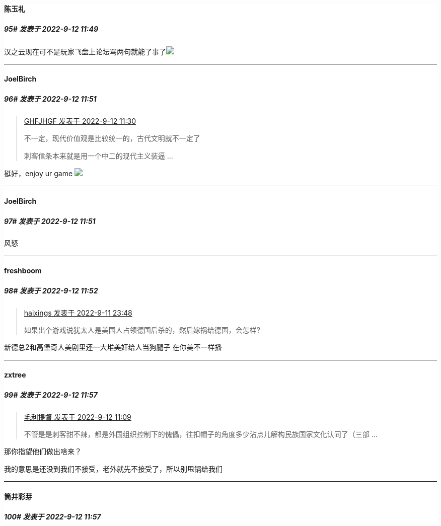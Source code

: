 ####  陈玉礼  
##### 95#       发表于 2022-9-12 11:49

汉之云现在可不是玩家飞盘上论坛骂两句就能了事了<img src="https://static.saraba1st.com/image/smiley/face2017/053.png" referrerpolicy="no-referrer">



*****

####  JoelBirch  
##### 96#       发表于 2022-9-12 11:51

<blockquote><a href="httphttps://bbs.saraba1st.com/2b/forum.php?mod=redirect&amp;goto=findpost&amp;pid=57449324&amp;ptid=2091845" target="_blank">GHFJHGF 发表于 2022-9-12 11:30</a>

不一定，现代价值观是比较统一的，古代文明就不一定了

刺客信条本来就是用一个中二的现代主义装逼 ...</blockquote>
挺好，enjoy ur game <img src="https://static.saraba1st.com/image/smiley/face2017/057.png" referrerpolicy="no-referrer">

*****

####  JoelBirch  
##### 97#       发表于 2022-9-12 11:51

风怒

*****

####  freshboom  
##### 98#       发表于 2022-9-12 11:52

<blockquote><a href="httphttps://bbs.saraba1st.com/2b/forum.php?mod=redirect&amp;goto=findpost&amp;pid=57446037&amp;ptid=2091845" target="_blank">haixings 发表于 2022-9-11 23:48</a>

如果出个游戏说犹太人是美国人占领德国后杀的，然后嫁祸给德国，会怎样?</blockquote>
新德总2和高堡奇人美剧里还一大堆美奸给人当狗腿子 在你美不一样播

*****

####  zxtree  
##### 99#       发表于 2022-9-12 11:57

<blockquote><a href="httphttps://bbs.saraba1st.com/2b/forum.php?mod=redirect&amp;goto=findpost&amp;pid=57449036&amp;ptid=2091845" target="_blank">毛利提督 发表于 2022-9-12 11:09</a>

不管是是刺客甜不辣，都是外国组织控制下的傀儡，往扣帽子的角度多少沾点儿解构民族国家文化认同了（三部 ...</blockquote>
那你指望他们做出啥来？

我的意思是还没到我们不接受，老外就先不接受了，所以别甩锅给我们

*****

####  筒井彩芽  
##### 100#       发表于 2022-9-12 11:57
